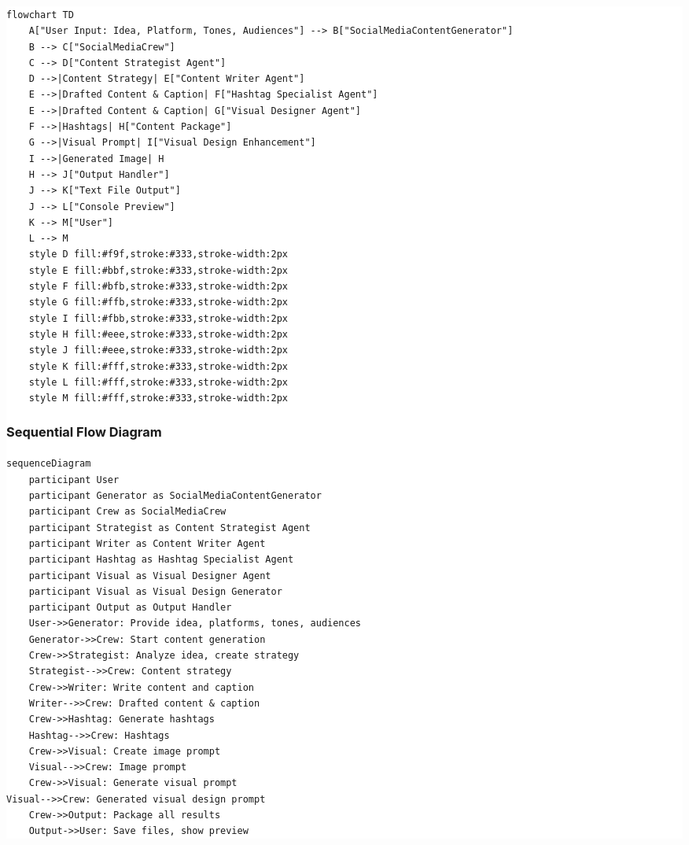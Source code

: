 ```mermaid
flowchart TD
    A["User Input: Idea, Platform, Tones, Audiences"] --> B["SocialMediaContentGenerator"]
    B --> C["SocialMediaCrew"]
    C --> D["Content Strategist Agent"]
    D -->|Content Strategy| E["Content Writer Agent"]
    E -->|Drafted Content & Caption| F["Hashtag Specialist Agent"]
    E -->|Drafted Content & Caption| G["Visual Designer Agent"]
    F -->|Hashtags| H["Content Package"]
    G -->|Visual Prompt| I["Visual Design Enhancement"]
    I -->|Generated Image| H
    H --> J["Output Handler"]
    J --> K["Text File Output"]
    J --> L["Console Preview"]
    K --> M["User"]
    L --> M
    style D fill:#f9f,stroke:#333,stroke-width:2px
    style E fill:#bbf,stroke:#333,stroke-width:2px
    style F fill:#bfb,stroke:#333,stroke-width:2px
    style G fill:#ffb,stroke:#333,stroke-width:2px
    style I fill:#fbb,stroke:#333,stroke-width:2px
    style H fill:#eee,stroke:#333,stroke-width:2px
    style J fill:#eee,stroke:#333,stroke-width:2px
    style K fill:#fff,stroke:#333,stroke-width:2px
    style L fill:#fff,stroke:#333,stroke-width:2px
    style M fill:#fff,stroke:#333,stroke-width:2px
```

### Sequential Flow Diagram

```mermaid
sequenceDiagram
    participant User
    participant Generator as SocialMediaContentGenerator
    participant Crew as SocialMediaCrew
    participant Strategist as Content Strategist Agent
    participant Writer as Content Writer Agent
    participant Hashtag as Hashtag Specialist Agent
    participant Visual as Visual Designer Agent
    participant Visual as Visual Design Generator
    participant Output as Output Handler
    User->>Generator: Provide idea, platforms, tones, audiences
    Generator->>Crew: Start content generation
    Crew->>Strategist: Analyze idea, create strategy
    Strategist-->>Crew: Content strategy
    Crew->>Writer: Write content and caption
    Writer-->>Crew: Drafted content & caption
    Crew->>Hashtag: Generate hashtags
    Hashtag-->>Crew: Hashtags
    Crew->>Visual: Create image prompt
    Visual-->>Crew: Image prompt
    Crew->>Visual: Generate visual prompt
Visual-->>Crew: Generated visual design prompt
    Crew->>Output: Package all results
    Output->>User: Save files, show preview
```
